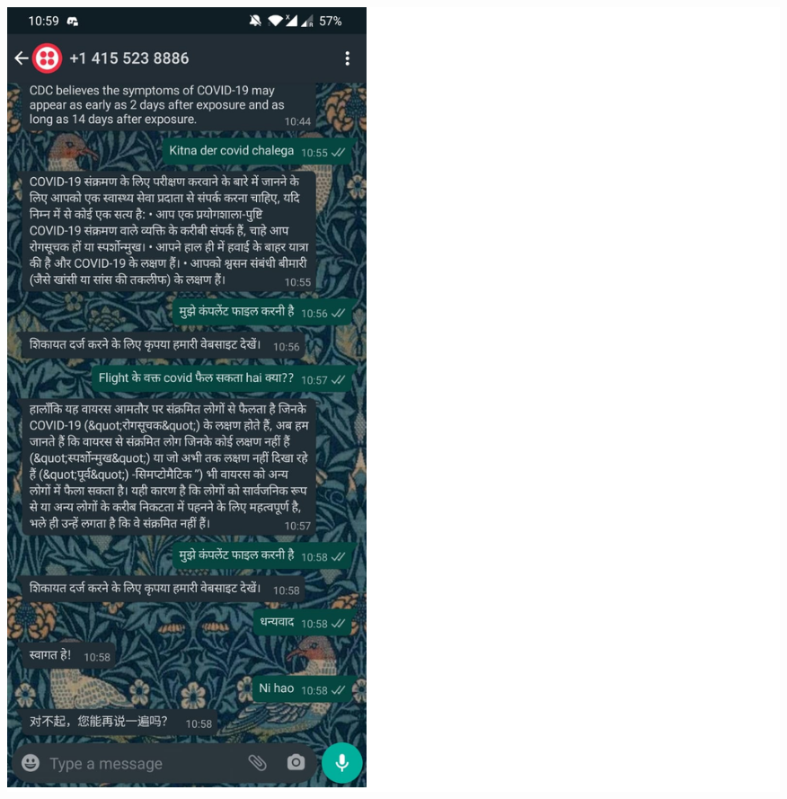   <img src="https://github.com/purvimisal/flight-hack/blob/main/static/WhatsApp%20Image%202021-01-31%20at%2010.59.24.jpeg" width=400> 
</p></td>
  </tr>
</table>
